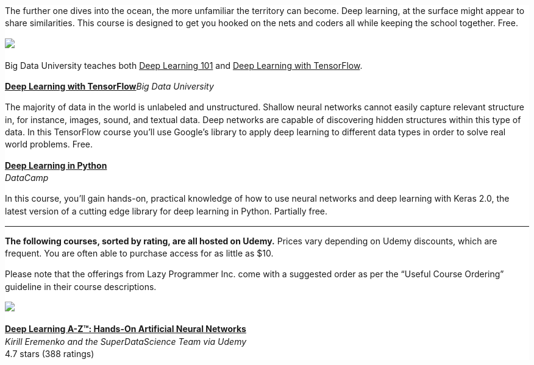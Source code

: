 The further one dives into the ocean, the more unfamiliar the territory can become. Deep learning, at the surface might appear to share similarities. This course is designed to get you hooked on the nets and coders all while keeping the school together. Free.



![](https://cdn-images-1.medium.com/max/1600/1*K0C--VIZ0DyImJexZyzFHg.png)

Big Data University teaches both [Deep Learning 101](https://bigdatauniversity.com/courses/introduction-deep-learning/) and [Deep Learning with TensorFlow](https://bigdatauniversity.com/courses/deep-learning-tensorflow/).



[**Deep Learning with TensorFlow**](https://bigdatauniversity.com/courses/deep-learning-tensorflow/)[](https://www.class-central.com/mooc/8480/learn-tensorflow-and-deep-learning-without-a-ph-d)_Big Data University_

The majority of data in the world is unlabeled and unstructured. Shallow neural networks cannot easily capture relevant structure in, for instance, images, sound, and textual data. Deep networks are capable of discovering hidden structures within this type of data. In this TensorFlow course you’ll use Google’s library to apply deep learning to different data types in order to solve real world problems. Free.

[**Deep Learning in Python**](https://www.datacamp.com/courses/deep-learning-in-python?tap_a=5644-dce66f&tap_s=93618-a68c98)  
_DataCamp_

In this course, you’ll gain hands-on, practical knowledge of how to use neural networks and deep learning with Keras 2.0, the latest version of a cutting edge library for deep learning in Python. Partially free.











* * *







**The following courses, sorted by rating, are all hosted on Udemy.** Prices vary depending on Udemy discounts, which are frequent. You are often able to purchase access for as little as $10.

Please note that the offerings from Lazy Programmer Inc. come with a suggested order as per the “Useful Course Ordering” guideline in their course descriptions.



![](https://cdn-images-1.medium.com/max/1600/0*_GkJVZQDlF3haha9.png)



[**Deep Learning A-Z™: Hands-On Artificial Neural Networks**](https://click.linksynergy.com/fs-bin/click?id=SAyYsTvLiGQ&subid=&offerid=323058.1&type=10&tmpid=14538&RD_PARM1=https%3A%2F%2Fwww.udemy.com%2Fdeeplearning%2F%26u1%3Dmedium_deep_learning)  
_Kirill Eremenko and the SuperDataScience Team via Udemy_  
4.7 stars (388 ratings)
